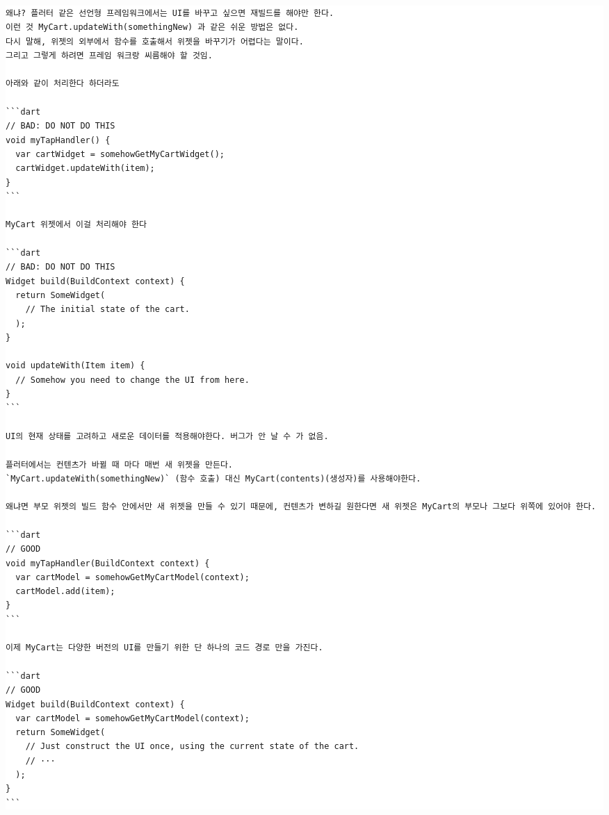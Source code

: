     왜냐? 플러터 같은 선언형 프레임워크에서는 UI를 바꾸고 싶으면 재빌드를 해야만 한다.
    이런 것 MyCart.updateWith(somethingNew) 과 같은 쉬운 방법은 없다.
    다시 말해, 위젯의 외부에서 함수를 호출해서 위젯을 바꾸기가 어렵다는 말이다. 
    그리고 그렇게 하려면 프레임 워크랑 씨름해야 할 것임.
    
    아래와 같이 처리한다 하더라도
    
    ```dart
    // BAD: DO NOT DO THIS
    void myTapHandler() {
      var cartWidget = somehowGetMyCartWidget();
      cartWidget.updateWith(item);
    }
    ```
    
    MyCart 위젯에서 이걸 처리해야 한다
    
    ```dart
    // BAD: DO NOT DO THIS
    Widget build(BuildContext context) {
      return SomeWidget(
        // The initial state of the cart.
      );
    }
    
    void updateWith(Item item) {
      // Somehow you need to change the UI from here.
    }
    ```
    
    UI의 현재 상태를 고려하고 새로운 데이터를 적용해야한다. 버그가 안 날 수 가 없음.
    
    플러터에서는 컨텐츠가 바뀔 때 마다 매번 새 위젯을 만든다.
    `MyCart.updateWith(somethingNew)` (함수 호출) 대신 MyCart(contents)(생성자)를 사용해야한다.
    
    왜냐면 부모 위젯의 빌드 함수 안에서만 새 위젯을 만들 수 있기 때문에, 컨텐츠가 변하길 원한다면 새 위젯은 MyCart의 부모나 그보다 위쪽에 있어야 한다.
    
    ```dart
    // GOOD
    void myTapHandler(BuildContext context) {
      var cartModel = somehowGetMyCartModel(context);
      cartModel.add(item);
    }
    ```
    
    이제 MyCart는 다양한 버전의 UI를 만들기 위한 단 하나의 코드 경로 만을 가진다.
    
    ```dart
    // GOOD
    Widget build(BuildContext context) {
      var cartModel = somehowGetMyCartModel(context);
      return SomeWidget(
        // Just construct the UI once, using the current state of the cart.
        // ···
      );
    }
    ```
    